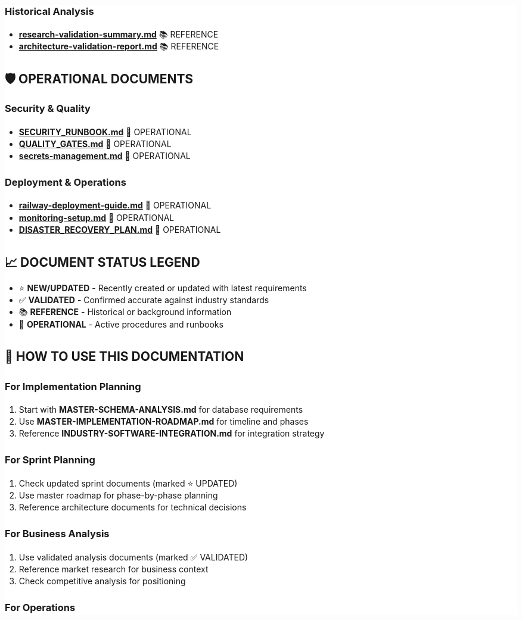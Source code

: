 ### **Historical Analysis**

- **[research-validation-summary.md](./research-validation-summary.md)** 📚
  REFERENCE
- **[architecture-validation-report.md](./architecture-validation-report.md)**
  📚 REFERENCE

## 🛡️ **OPERATIONAL DOCUMENTS**

### **Security & Quality**

- **[SECURITY_RUNBOOK.md](./SECURITY_RUNBOOK.md)** 🔧 OPERATIONAL
- **[QUALITY_GATES.md](./QUALITY_GATES.md)** 🔧 OPERATIONAL
- **[secrets-management.md](./secrets-management.md)** 🔧 OPERATIONAL

### **Deployment & Operations**

- **[railway-deployment-guide.md](./railway-deployment-guide.md)** 🔧
  OPERATIONAL
- **[monitoring-setup.md](./monitoring-setup.md)** 🔧 OPERATIONAL
- **[DISASTER_RECOVERY_PLAN.md](./DISASTER_RECOVERY_PLAN.md)** 🔧 OPERATIONAL

## 📈 **DOCUMENT STATUS LEGEND**

- ⭐ **NEW/UPDATED** - Recently created or updated with latest requirements
- ✅ **VALIDATED** - Confirmed accurate against industry standards
- 📚 **REFERENCE** - Historical or background information
- 🔧 **OPERATIONAL** - Active procedures and runbooks

## 🎯 **HOW TO USE THIS DOCUMENTATION**

### **For Implementation Planning**

1. Start with **MASTER-SCHEMA-ANALYSIS.md** for database requirements
2. Use **MASTER-IMPLEMENTATION-ROADMAP.md** for timeline and phases
3. Reference **INDUSTRY-SOFTWARE-INTEGRATION.md** for integration strategy

### **For Sprint Planning**

1. Check updated sprint documents (marked ⭐ UPDATED)
2. Use master roadmap for phase-by-phase planning
3. Reference architecture documents for technical decisions

### **For Business Analysis**

1. Use validated analysis documents (marked ✅ VALIDATED)
2. Reference market research for business context
3. Check competitive analysis for positioning

### **For Operations**
